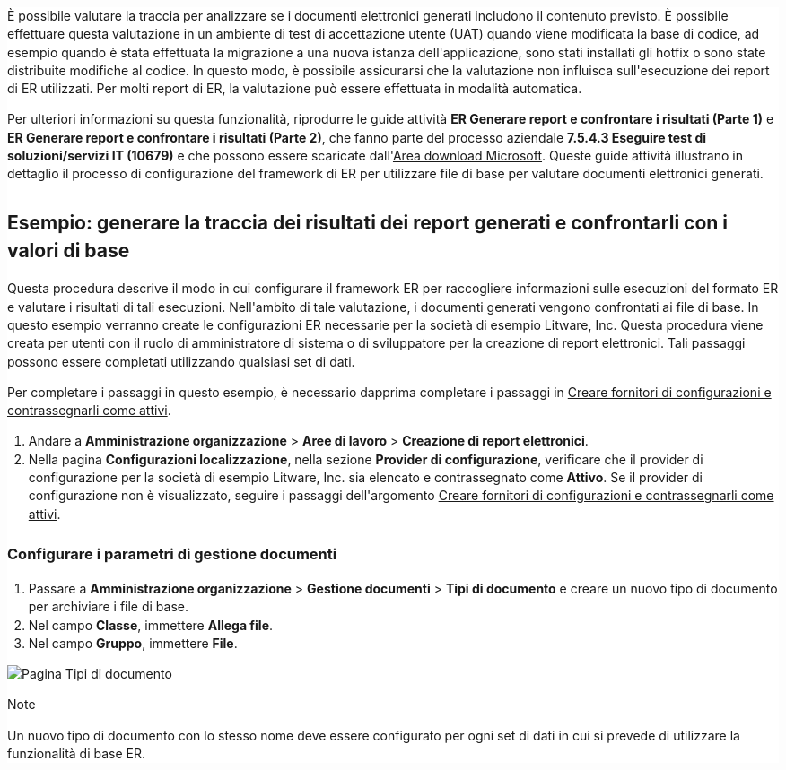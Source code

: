 È possibile valutare la traccia per analizzare se i documenti elettronici generati includono il contenuto previsto. È possibile effettuare questa valutazione in un ambiente di test di accettazione utente (UAT) quando viene modificata la base di codice, ad esempio quando è stata effettuata la migrazione a una nuova istanza dell'applicazione, sono stati installati gli hotfix o sono state distribuite modifiche al codice. In questo modo, è possibile assicurarsi che la valutazione non influisca sull'esecuzione dei report di ER utilizzati. Per molti report di ER, la valutazione può essere effettuata in modalità automatica.

Per ulteriori informazioni su questa funzionalità, riprodurre le guide attività **ER Generare report e confrontare i risultati (Parte 1)** e **ER Generare report e confrontare i risultati (Parte 2)**, che fanno parte del processo aziendale **7.5.4.3 Eseguire test di soluzioni/servizi IT (10679)** e che possono essere scaricate dall'[Area download Microsoft](https://go.microsoft.com/fwlink/?linkid=874684). Queste guide attività illustrano in dettaglio il processo di configurazione del framework di ER per utilizzare file di base per valutare documenti elettronici generati.

## <a name="example-trace-generated-report-results-and-compare-them-with-baseline-values"></a>Esempio: generare la traccia dei risultati dei report generati e confrontarli con i valori di base

Questa procedura descrive il modo in cui configurare il framework ER per raccogliere informazioni sulle esecuzioni del formato ER e valutare i risultati di tali esecuzioni. Nell'ambito di tale valutazione, i documenti generati vengono confrontati ai file di base. In questo esempio verranno create le configurazioni ER necessarie per la società di esempio Litware, Inc. Questa procedura viene creata per utenti con il ruolo di amministratore di sistema o di sviluppatore per la creazione di report elettronici. Tali passaggi possono essere completati utilizzando qualsiasi set di dati.

Per completare i passaggi in questo esempio, è necessario dapprima completare i passaggi in [Creare fornitori di configurazioni e contrassegnarli come attivi](tasks/er-configuration-provider-mark-it-active-2016-11.md).

1. Andare a **Amministrazione organizzazione** \> **Aree di lavoro** \> **Creazione di report elettronici**.
2. Nella pagina **Configurazioni localizzazione**, nella sezione **Provider di configurazione**, verificare che il provider di configurazione per la società di esempio Litware, Inc. sia elencato e contrassegnato come **Attivo**. Se il provider di configurazione non è visualizzato, seguire i passaggi dell'argomento [Creare fornitori di configurazioni e contrassegnarli come attivi](tasks/er-configuration-provider-mark-it-active-2016-11.md).

### <a name="configure-document-management-parameters"></a>Configurare i parametri di gestione documenti

1. Passare a **Amministrazione organizzazione** \> **Gestione documenti** \> **Tipi di documento** e creare un nuovo tipo di documento per archiviare i file di base.
2. Nel campo **Classe**, immettere **Allega file**.
3. Nel campo **Gruppo**, immettere **File**.

![Pagina Tipi di documento](media/GER-BaselineSample-SetupDocumentType.PNG "Schermata della pagina Tipi di documento")

> [!NOTE]
> Un nuovo tipo di documento con lo stesso nome deve essere configurato per ogni set di dati in cui si prevede di utilizzare la funzionalità di base ER.
